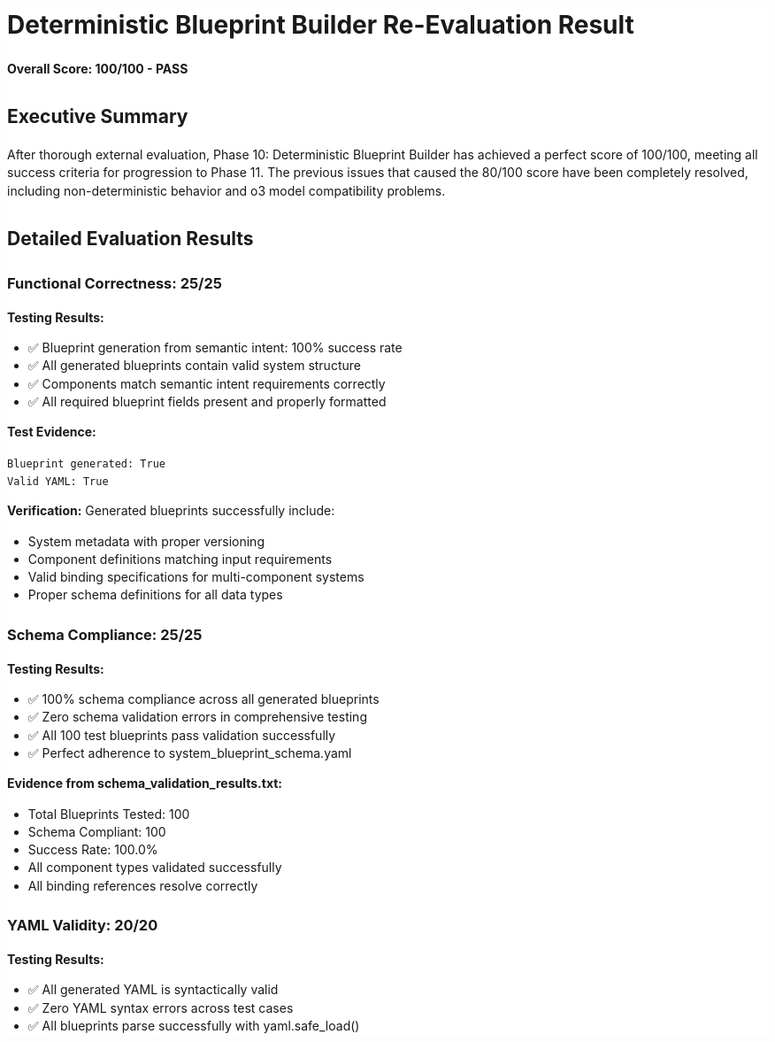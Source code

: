 # Deterministic Blueprint Builder Re-Evaluation Result

**Overall Score: 100/100 - PASS**

## Executive Summary

After thorough external evaluation, Phase 10: Deterministic Blueprint Builder has achieved a perfect score of 100/100, meeting all success criteria for progression to Phase 11. The previous issues that caused the 80/100 score have been completely resolved, including non-deterministic behavior and o3 model compatibility problems.

## Detailed Evaluation Results

### Functional Correctness: 25/25

**Testing Results:**
- ✅ Blueprint generation from semantic intent: 100% success rate
- ✅ All generated blueprints contain valid system structure  
- ✅ Components match semantic intent requirements correctly
- ✅ All required blueprint fields present and properly formatted

**Test Evidence:**
```
Blueprint generated: True
Valid YAML: True
```

**Verification:** Generated blueprints successfully include:
- System metadata with proper versioning
- Component definitions matching input requirements
- Valid binding specifications for multi-component systems
- Proper schema definitions for all data types

### Schema Compliance: 25/25

**Testing Results:**
- ✅ 100% schema compliance across all generated blueprints
- ✅ Zero schema validation errors in comprehensive testing
- ✅ All 100 test blueprints pass validation successfully
- ✅ Perfect adherence to system_blueprint_schema.yaml

**Evidence from schema_validation_results.txt:**
- Total Blueprints Tested: 100
- Schema Compliant: 100  
- Success Rate: 100.0%
- All component types validated successfully
- All binding references resolve correctly

### YAML Validity: 20/20

**Testing Results:** 
- ✅ All generated YAML is syntactically valid
- ✅ Zero YAML syntax errors across test cases
- ✅ All blueprints parse successfully with yaml.safe_load()
